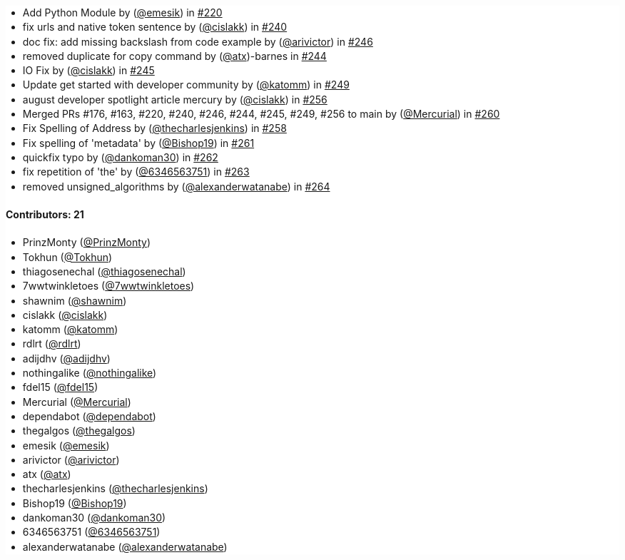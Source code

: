 - Add Python Module by ([@emesik](https://github.com/emesik)) in [#220](https://github.com/cardano-foundation/developer-portal/pull/220)
- fix urls and native token sentence by ([@cislakk](https://github.com/cislakk)) in [#240](https://github.com/cardano-foundation/developer-portal/pull/240)
- doc fix: add missing backslash from code example by ([@arivictor](https://github.com/arivictor)) in [#246](https://github.com/cardano-foundation/developer-portal/pull/246)
- removed duplicate for copy command by ([@atx](https://github.com/atx))-barnes in [#244](https://github.com/cardano-foundation/developer-portal/pull/244)
- IO Fix by ([@cislakk](https://github.com/cislakk)) in [#245](https://github.com/cardano-foundation/developer-portal/pull/245)
- Update get started with developer community by ([@katomm](https://github.com/katomm)) in [#249](https://github.com/cardano-foundation/developer-portal/pull/249)
- august developer spotlight article mercury by ([@cislakk](https://github.com/cislakk)) in [#256](https://github.com/cardano-foundation/developer-portal/pull/256)
- Merged PRs #176, #163, #220, #240, #246, #244, #245, #249, #256 to main by ([@Mercurial](https://github.com/Mercurial)) in [#260](https://github.com/cardano-foundation/developer-portal/pull/260)
- Fix Spelling of Address by ([@thecharlesjenkins](https://github.com/thecharlesjenkins)) in [#258](https://github.com/cardano-foundation/developer-portal/pull/258)
- Fix spelling of 'metadata' by ([@Bishop19](https://github.com/Bishop19)) in [#261](https://github.com/cardano-foundation/developer-portal/pull/261)
- quickfix typo by ([@dankoman30](https://github.com/dankoman30)) in [#262](https://github.com/cardano-foundation/developer-portal/pull/262)
- fix repetition of 'the' by ([@6346563751](https://github.com/6346563751)) in [#263](https://github.com/cardano-foundation/developer-portal/pull/263)
- removed unsigned_algorithms by ([@alexanderwatanabe](https://github.com/alexanderwatanabe)) in [#264](https://github.com/cardano-foundation/developer-portal/pull/264)

#### Contributors: 21

- PrinzMonty ([@PrinzMonty](https://github.com/PrinzMonty))
- Tokhun ([@Tokhun](https://github.com/Tokhun))
- thiagosenechal ([@thiagosenechal](https://github.com/thiagosenechal))
- 7wwtwinkletoes ([@7wwtwinkletoes](https://github.com/7wwtwinkletoes))
- shawnim ([@shawnim](https://github.com/shawnim))
- cislakk ([@cislakk](https://github.com/cislakk))
- katomm ([@katomm](https://github.com/katomm))
- rdlrt ([@rdlrt](https://github.com/rdlrt))
- adijdhv ([@adijdhv](https://github.com/adijdhv))
- nothingalike ([@nothingalike](https://github.com/nothingalike))
- fdel15 ([@fdel15](https://github.com/fdel15))
- Mercurial ([@Mercurial](https://github.com/Mercurial))
- dependabot ([@dependabot](https://github.com/dependabot))
- thegalgos ([@thegalgos](https://github.com/thegalgos))
- emesik ([@emesik](https://github.com/emesik))
- arivictor ([@arivictor](https://github.com/arivictor))
- atx ([@atx](https://github.com/atx))
- thecharlesjenkins ([@thecharlesjenkins](https://github.com/thecharlesjenkins))
- Bishop19 ([@Bishop19](https://github.com/Bishop19))
- dankoman30 ([@dankoman30](https://github.com/dankoman30))
- 6346563751 ([@6346563751](https://github.com/6346563751))
- alexanderwatanabe ([@alexanderwatanabe](https://github.com/alexanderwatanabe))
